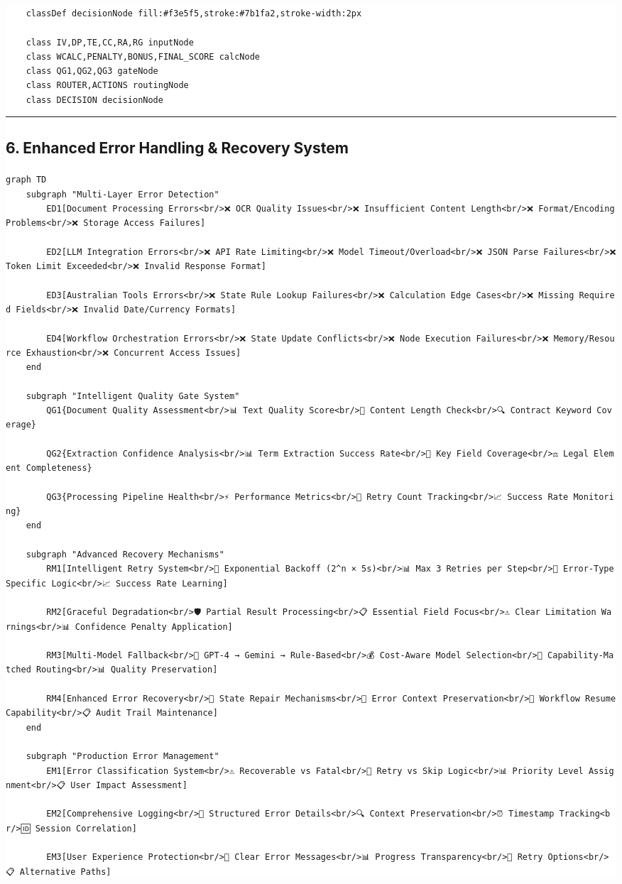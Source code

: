 ```mermaid
    classDef decisionNode fill:#f3e5f5,stroke:#7b1fa2,stroke-width:2px
    
    class IV,DP,TE,CC,RA,RG inputNode
    class WCALC,PENALTY,BONUS,FINAL_SCORE calcNode
    class QG1,QG2,QG3 gateNode
    class ROUTER,ACTIONS routingNode
    class DECISION decisionNode
```

---

## 6. Enhanced Error Handling & Recovery System

```mermaid
graph TD
    subgraph "Multi-Layer Error Detection"
        ED1[Document Processing Errors<br/>❌ OCR Quality Issues<br/>❌ Insufficient Content Length<br/>❌ Format/Encoding Problems<br/>❌ Storage Access Failures]
        
        ED2[LLM Integration Errors<br/>❌ API Rate Limiting<br/>❌ Model Timeout/Overload<br/>❌ JSON Parse Failures<br/>❌ Token Limit Exceeded<br/>❌ Invalid Response Format]
        
        ED3[Australian Tools Errors<br/>❌ State Rule Lookup Failures<br/>❌ Calculation Edge Cases<br/>❌ Missing Required Fields<br/>❌ Invalid Date/Currency Formats]
        
        ED4[Workflow Orchestration Errors<br/>❌ State Update Conflicts<br/>❌ Node Execution Failures<br/>❌ Memory/Resource Exhaustion<br/>❌ Concurrent Access Issues]
    end
    
    subgraph "Intelligent Quality Gate System"
        QG1{Document Quality Assessment<br/>📊 Text Quality Score<br/>📏 Content Length Check<br/>🔍 Contract Keyword Coverage}
        
        QG2{Extraction Confidence Analysis<br/>📊 Term Extraction Success Rate<br/>🎯 Key Field Coverage<br/>⚖️ Legal Element Completeness}
        
        QG3{Processing Pipeline Health<br/>⚡ Performance Metrics<br/>🔄 Retry Count Tracking<br/>📈 Success Rate Monitoring}
    end
    
    subgraph "Advanced Recovery Mechanisms"
        RM1[Intelligent Retry System<br/>🔄 Exponential Backoff (2^n × 5s)<br/>📊 Max 3 Retries per Step<br/>🧠 Error-Type Specific Logic<br/>📈 Success Rate Learning]
        
        RM2[Graceful Degradation<br/>🛡️ Partial Result Processing<br/>📋 Essential Field Focus<br/>⚠️ Clear Limitation Warnings<br/>📊 Confidence Penalty Application]
        
        RM3[Multi-Model Fallback<br/>🔄 GPT-4 → Gemini → Rule-Based<br/>💰 Cost-Aware Model Selection<br/>🎯 Capability-Matched Routing<br/>📊 Quality Preservation]
        
        RM4[Enhanced Error Recovery<br/>🔧 State Repair Mechanisms<br/>📝 Error Context Preservation<br/>🔄 Workflow Resume Capability<br/>📋 Audit Trail Maintenance]
    end
    
    subgraph "Production Error Management"
        EM1[Error Classification System<br/>⚠️ Recoverable vs Fatal<br/>🔄 Retry vs Skip Logic<br/>📊 Priority Level Assignment<br/>📋 User Impact Assessment]
        
        EM2[Comprehensive Logging<br/>📝 Structured Error Details<br/>🔍 Context Preservation<br/>⏰ Timestamp Tracking<br/>🆔 Session Correlation]
        
        EM3[User Experience Protection<br/>💬 Clear Error Messages<br/>📊 Progress Transparency<br/>🔄 Retry Options<br/>📋 Alternative Paths]
```